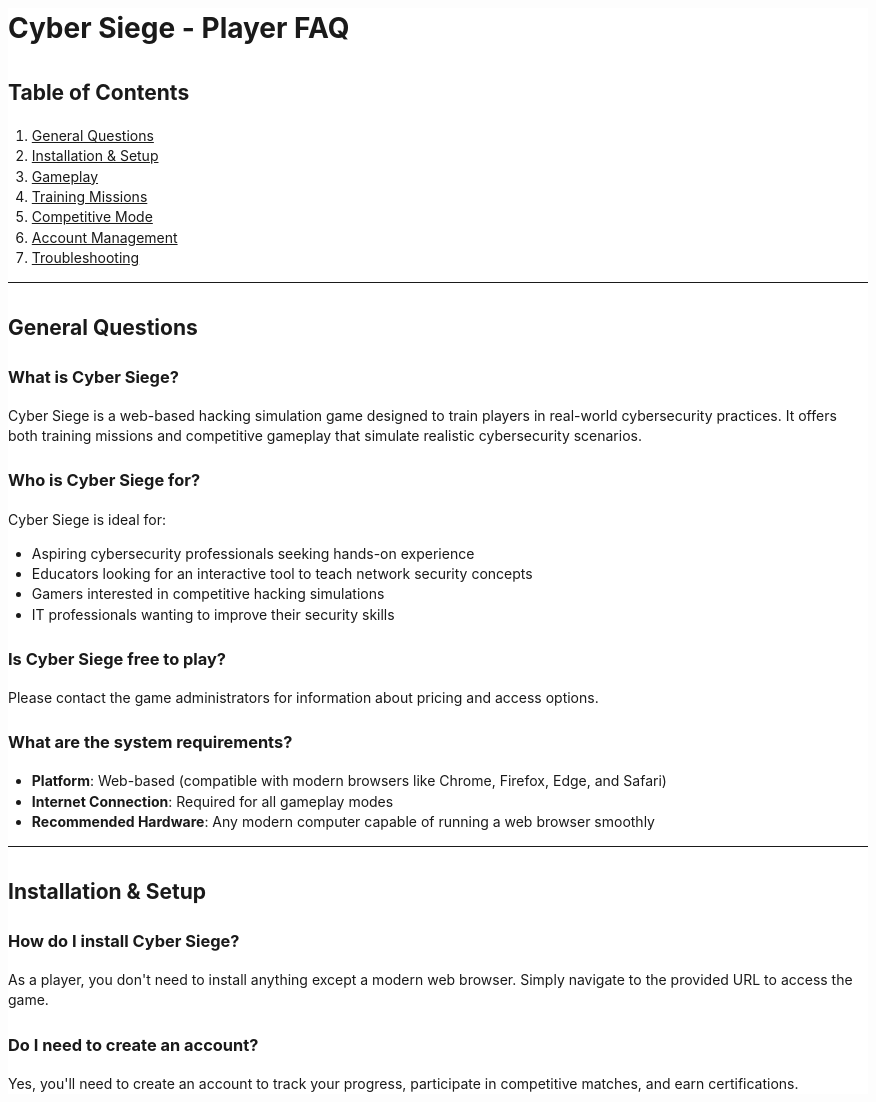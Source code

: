 # Cyber Siege - Player FAQ

## Table of Contents
1. [General Questions](#general-questions)
2. [Installation & Setup](#installation--setup)
3. [Gameplay](#gameplay)
4. [Training Missions](#training-missions)
5. [Competitive Mode](#competitive-mode)
6. [Account Management](#account-management)
7. [Troubleshooting](#troubleshooting)

---

## General Questions

### What is Cyber Siege?
Cyber Siege is a web-based hacking simulation game designed to train players in real-world cybersecurity practices. It offers both training missions and competitive gameplay that simulate realistic cybersecurity scenarios.

### Who is Cyber Siege for?
Cyber Siege is ideal for:
- Aspiring cybersecurity professionals seeking hands-on experience
- Educators looking for an interactive tool to teach network security concepts
- Gamers interested in competitive hacking simulations
- IT professionals wanting to improve their security skills

### Is Cyber Siege free to play?
Please contact the game administrators for information about pricing and access options.

### What are the system requirements?
- **Platform**: Web-based (compatible with modern browsers like Chrome, Firefox, Edge, and Safari)
- **Internet Connection**: Required for all gameplay modes
- **Recommended Hardware**: Any modern computer capable of running a web browser smoothly

---

## Installation & Setup

### How do I install Cyber Siege?
As a player, you don't need to install anything except a modern web browser. Simply navigate to the provided URL to access the game.

### Do I need to create an account?
Yes, you'll need to create an account to track your progress, participate in competitive matches, and earn certifications.
